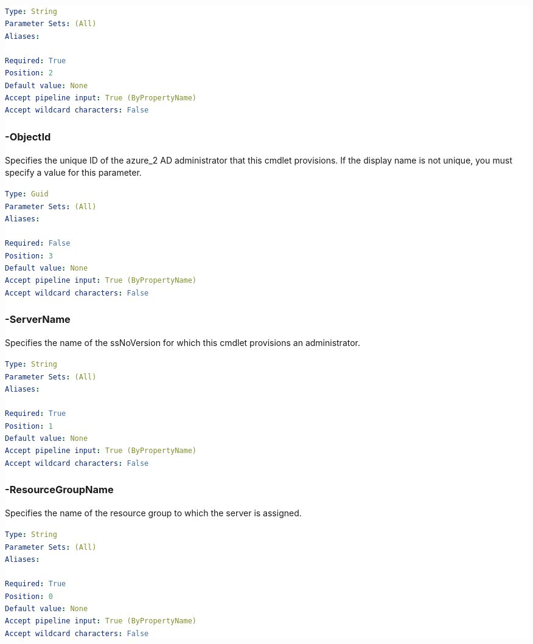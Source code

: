 ```yaml
Type: String
Parameter Sets: (All)
Aliases: 

Required: True
Position: 2
Default value: None
Accept pipeline input: True (ByPropertyName)
Accept wildcard characters: False
```

### -ObjectId
Specifies the unique ID of the azure_2 AD administrator that this cmdlet provisions.
If the display name is not unique, you must specify a value for this parameter.

```yaml
Type: Guid
Parameter Sets: (All)
Aliases: 

Required: False
Position: 3
Default value: None
Accept pipeline input: True (ByPropertyName)
Accept wildcard characters: False
```

### -ServerName
Specifies the name of the ssNoVersion for which this cmdlet provisions an administrator.

```yaml
Type: String
Parameter Sets: (All)
Aliases: 

Required: True
Position: 1
Default value: None
Accept pipeline input: True (ByPropertyName)
Accept wildcard characters: False
```

### -ResourceGroupName
Specifies the name of the resource group to which the server is assigned.

```yaml
Type: String
Parameter Sets: (All)
Aliases: 

Required: True
Position: 0
Default value: None
Accept pipeline input: True (ByPropertyName)
Accept wildcard characters: False
```
